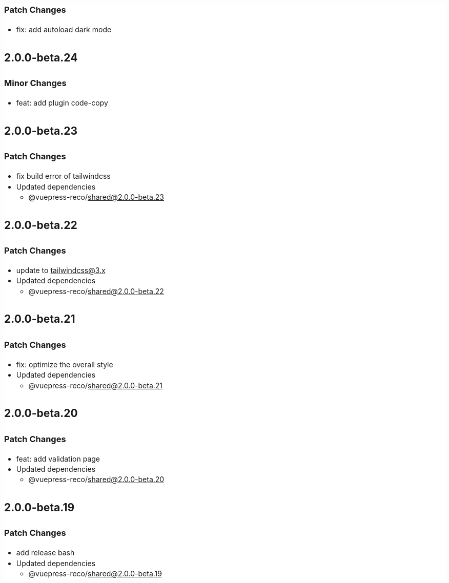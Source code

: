 ### Patch Changes

- fix: add autoload dark mode

## 2.0.0-beta.24

### Minor Changes

- feat: add plugin code-copy

## 2.0.0-beta.23

### Patch Changes

- fix build error of tailwindcss
- Updated dependencies
  - @vuepress-reco/shared@2.0.0-beta.23

## 2.0.0-beta.22

### Patch Changes

- update to tailwindcss@3.x
- Updated dependencies
  - @vuepress-reco/shared@2.0.0-beta.22

## 2.0.0-beta.21

### Patch Changes

- fix: optimize the overall style
- Updated dependencies
  - @vuepress-reco/shared@2.0.0-beta.21

## 2.0.0-beta.20

### Patch Changes

- feat: add validation page
- Updated dependencies
  - @vuepress-reco/shared@2.0.0-beta.20

## 2.0.0-beta.19

### Patch Changes

- add release bash
- Updated dependencies
  - @vuepress-reco/shared@2.0.0-beta.19
